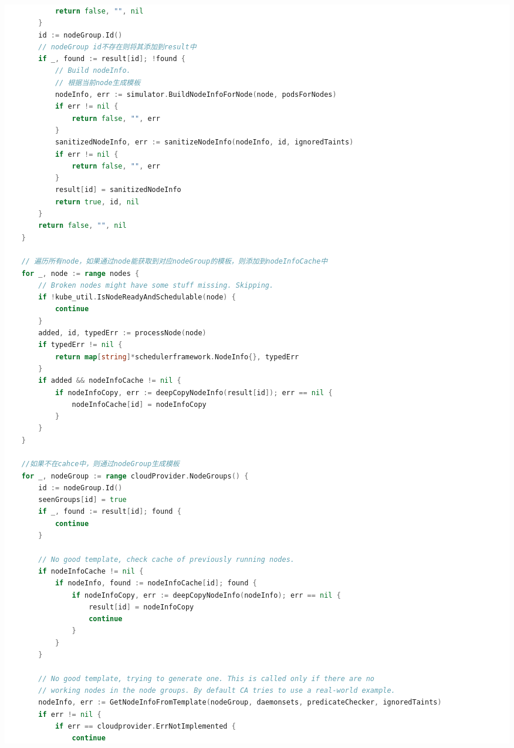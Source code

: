 ```go
			return false, "", nil
		}
		id := nodeGroup.Id()
		// nodeGroup id不存在则将其添加到result中
		if _, found := result[id]; !found {
			// Build nodeInfo.
			// 根据当前node生成模板
			nodeInfo, err := simulator.BuildNodeInfoForNode(node, podsForNodes)
			if err != nil {
				return false, "", err
			}
			sanitizedNodeInfo, err := sanitizeNodeInfo(nodeInfo, id, ignoredTaints)
			if err != nil {
				return false, "", err
			}
			result[id] = sanitizedNodeInfo
			return true, id, nil
		}
		return false, "", nil
	}

	// 遍历所有node，如果通过node能获取到对应nodeGroup的模板，则添加到nodeInfoCache中
	for _, node := range nodes {
		// Broken nodes might have some stuff missing. Skipping.
		if !kube_util.IsNodeReadyAndSchedulable(node) {
			continue
		}
		added, id, typedErr := processNode(node)
		if typedErr != nil {
			return map[string]*schedulerframework.NodeInfo{}, typedErr
		}
		if added && nodeInfoCache != nil {
			if nodeInfoCopy, err := deepCopyNodeInfo(result[id]); err == nil {
				nodeInfoCache[id] = nodeInfoCopy
			}
		}
	}

	//如果不在cahce中，则通过nodeGroup生成模板
	for _, nodeGroup := range cloudProvider.NodeGroups() {
		id := nodeGroup.Id()
		seenGroups[id] = true
		if _, found := result[id]; found {
			continue
		}

		// No good template, check cache of previously running nodes.
		if nodeInfoCache != nil {
			if nodeInfo, found := nodeInfoCache[id]; found {
				if nodeInfoCopy, err := deepCopyNodeInfo(nodeInfo); err == nil {
					result[id] = nodeInfoCopy
					continue
				}
			}
		}

		// No good template, trying to generate one. This is called only if there are no
		// working nodes in the node groups. By default CA tries to use a real-world example.
		nodeInfo, err := GetNodeInfoFromTemplate(nodeGroup, daemonsets, predicateChecker, ignoredTaints)
		if err != nil {
			if err == cloudprovider.ErrNotImplemented {
				continue
```